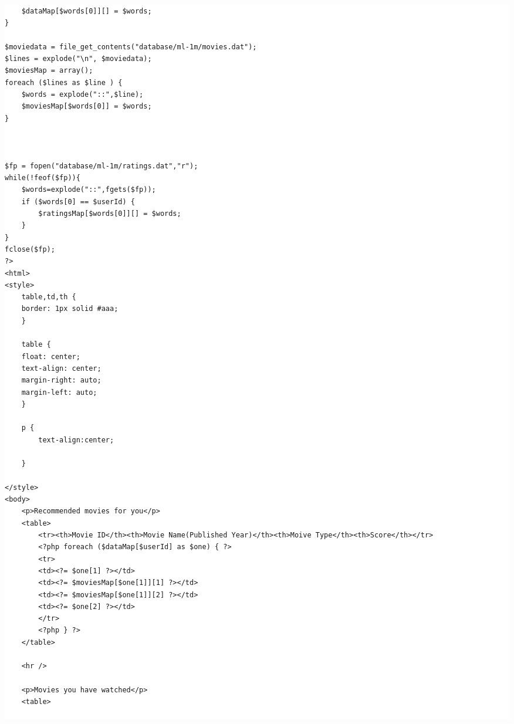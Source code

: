 ```
	$dataMap[$words[0]][] = $words;
}

$moviedata = file_get_contents("database/ml-1m/movies.dat");
$lines = explode("\n", $moviedata);
$moviesMap = array();
foreach ($lines as $line ) {
	$words = explode("::",$line);
	$moviesMap[$words[0]] = $words;
}



$fp = fopen("database/ml-1m/ratings.dat","r");
while(!feof($fp)){
	$words=explode("::",fgets($fp));
	if ($words[0] == $userId) {
		$ratingsMap[$words[0]][] = $words;
	}
}
fclose($fp);
?>
<html>
<style>
	table,td,th {
	border: 1px solid #aaa;
	}

	table {
	float: center;
	text-align: center;
	margin-right: auto;
	margin-left: auto;
	}

	p {
		text-align:center;

	}

</style>
<body>
	<p>Recommended movies for you</p>
	<table>
		<tr><th>Movie ID</th><th>Movie Name(Published Year)</th><th>Moive Type</th><th>Score</th></tr>
		<?php foreach ($dataMap[$userId] as $one) { ?>
		<tr>
		<td><?= $one[1] ?></td>
		<td><?= $moviesMap[$one[1]][1] ?></td>
		<td><?= $moviesMap[$one[1]][2] ?></td>
		<td><?= $one[2] ?></td>
		</tr>
		<?php } ?>
	</table>

	<hr />

	<p>Movies you have watched</p>
	<table>


```